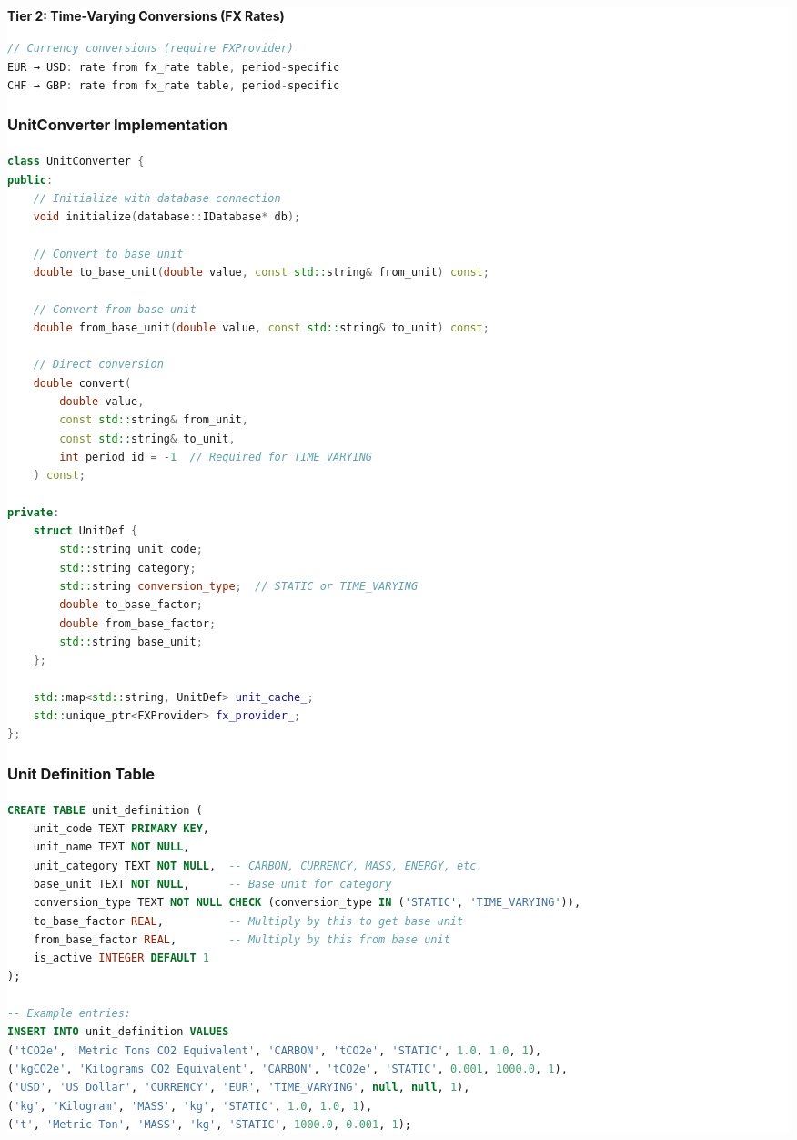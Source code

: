 **Tier 2: Time-Varying Conversions (FX Rates)**
```cpp
// Currency conversions (require FXProvider)
EUR → USD: rate from fx_rate table, period-specific
CHF → GBP: rate from fx_rate table, period-specific
```

### UnitConverter Implementation

```cpp
class UnitConverter {
public:
    // Initialize with database connection
    void initialize(database::IDatabase* db);

    // Convert to base unit
    double to_base_unit(double value, const std::string& from_unit) const;

    // Convert from base unit
    double from_base_unit(double value, const std::string& to_unit) const;

    // Direct conversion
    double convert(
        double value,
        const std::string& from_unit,
        const std::string& to_unit,
        int period_id = -1  // Required for TIME_VARYING
    ) const;

private:
    struct UnitDef {
        std::string unit_code;
        std::string category;
        std::string conversion_type;  // STATIC or TIME_VARYING
        double to_base_factor;
        double from_base_factor;
        std::string base_unit;
    };

    std::map<std::string, UnitDef> unit_cache_;
    std::unique_ptr<FXProvider> fx_provider_;
};
```

### Unit Definition Table

```sql
CREATE TABLE unit_definition (
    unit_code TEXT PRIMARY KEY,
    unit_name TEXT NOT NULL,
    unit_category TEXT NOT NULL,  -- CARBON, CURRENCY, MASS, ENERGY, etc.
    base_unit TEXT NOT NULL,      -- Base unit for category
    conversion_type TEXT NOT NULL CHECK (conversion_type IN ('STATIC', 'TIME_VARYING')),
    to_base_factor REAL,          -- Multiply by this to get base unit
    from_base_factor REAL,        -- Multiply by this from base unit
    is_active INTEGER DEFAULT 1
);

-- Example entries:
INSERT INTO unit_definition VALUES
('tCO2e', 'Metric Tons CO2 Equivalent', 'CARBON', 'tCO2e', 'STATIC', 1.0, 1.0, 1),
('kgCO2e', 'Kilograms CO2 Equivalent', 'CARBON', 'tCO2e', 'STATIC', 0.001, 1000.0, 1),
('USD', 'US Dollar', 'CURRENCY', 'EUR', 'TIME_VARYING', null, null, 1),
('kg', 'Kilogram', 'MASS', 'kg', 'STATIC', 1.0, 1.0, 1),
('t', 'Metric Ton', 'MASS', 'kg', 'STATIC', 1000.0, 0.001, 1);
```